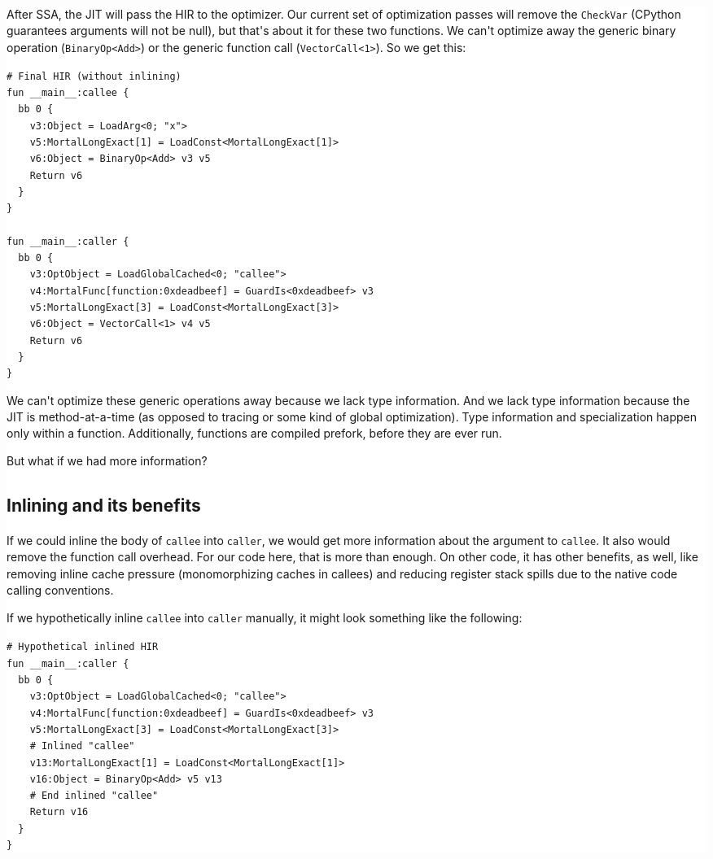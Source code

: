 After SSA, the JIT will pass the HIR to the optimizer. Our current set of
optimization passes will remove the `CheckVar` (CPython guarantees arguments
will not be null), but that's about it for these two functions. We can't
optimize away the generic binary operation (`BinaryOp<Add>`) or the generic
function call (`VectorCall<1>`). So we get this:

```
# Final HIR (without inlining)
fun __main__:callee {
  bb 0 {
    v3:Object = LoadArg<0; "x">
    v5:MortalLongExact[1] = LoadConst<MortalLongExact[1]>
    v6:Object = BinaryOp<Add> v3 v5
    Return v6
  }
}

fun __main__:caller {
  bb 0 {
    v3:OptObject = LoadGlobalCached<0; "callee">
    v4:MortalFunc[function:0xdeadbeef] = GuardIs<0xdeadbeef> v3
    v5:MortalLongExact[3] = LoadConst<MortalLongExact[3]>
    v6:Object = VectorCall<1> v4 v5
    Return v6
  }
}
```

We can't optimize these generic operations away because we lack type
information. And we lack type information because the JIT is method-at-a-time
(as opposed to tracing or some kind of global optimization). Type information
and specialization happen only within a function. Additionally, functions are
compiled prefork, before they are ever run.

But what if we had more information?

## Inlining and its benefits

If we could inline the body of `callee` into `caller`, we would get more
information about the argument to `callee`. It also would remove the function
call overhead. For our code here, that is more than enough. On other code, it
has other benefits, as well, like removing inline cache pressure
(monomorphizing caches in callees) and reducing register stack spills due to
the native code calling conventions.

If we hypothetically inline `callee` into `caller` manually, it might look
something like the following:

```
# Hypothetical inlined HIR
fun __main__:caller {
  bb 0 {
    v3:OptObject = LoadGlobalCached<0; "callee">
    v4:MortalFunc[function:0xdeadbeef] = GuardIs<0xdeadbeef> v3
    v5:MortalLongExact[3] = LoadConst<MortalLongExact[3]>
    # Inlined "callee"
    v13:MortalLongExact[1] = LoadConst<MortalLongExact[1]>
    v16:Object = BinaryOp<Add> v5 v13
    # End inlined "callee"
    Return v16
  }
}
```
